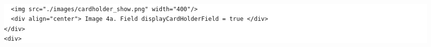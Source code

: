       <img src="./images/cardholder_show.png" width="400"/>
      <div align="center"> Image 4a. Field displayCardHolderField = true </div>
    </div>
    <div>